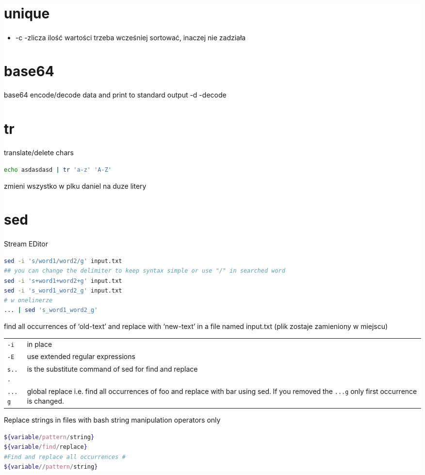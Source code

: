 # unique

- -c -zlicza ilość wartości
  trzeba wcześniej sortować, inaczej nie zadziała

# base64

base64 encode/decode data and print to standard output
-d -decode

# tr

translate/delete chars

```bash
echo asdasdasd | tr 'a-z' 'A-Z'
```

zmieni wszystko w plku daniel na duze litery

# sed

Stream EDitor

```bash
sed -i 's/word1/word2/g' input.txt
## you can change the delimiter to keep syntax simple or use "/" in searched word
sed -i 's+word1+word2+g' input.txt
sed -i 's_word1_word2_g' input.txt
# w onelinerze
... | sed 's_word1_word2_g'
```

find all occurrences of ‘old-text’ and replace with ‘new-text’ in a file named input.txt (plik zostaje zamieniony w miejscu)

|        |                                                                                                                                             |
| ------ | ------------------------------------------------------------------------------------------------------------------------------------------- |
| `-i`   | in place                                                                                                                                    |
| `-E`   | use extended regular expressions                                                                                                            |
| `s...` | is the substitute command of sed for find and replace                                                                                       |
| `...g` | global replace i.e. find all occurrences of foo and replace with bar using sed. If you removed the `...g` only first occurrence is changed. |

Replace strings in files with bash string manipulation operators only

```bash
${variable/pattern/string}
${variable/find/replace}
#Find and replace all occurrences #
${variable//pattern/string}
```
